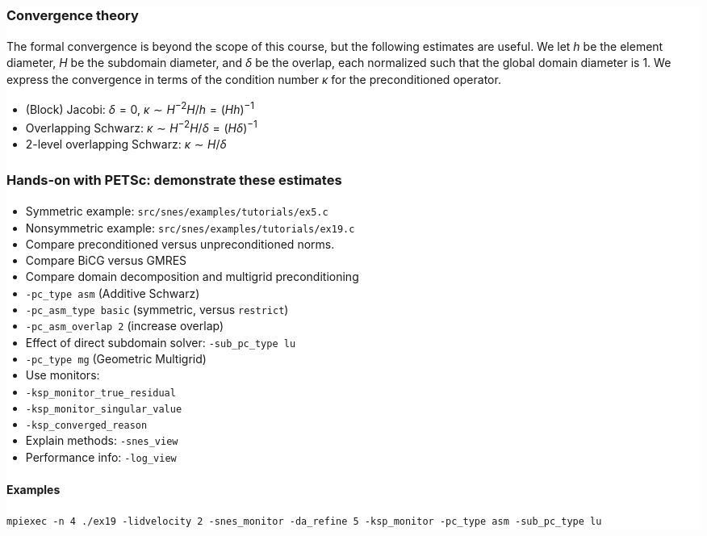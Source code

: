 ### Convergence theory

The formal convergence is beyond the scope of this course, but the following estimates are useful.  We let $h$ be the element diameter, $H$ be the subdomain diameter, and $\delta$ be the overlap, each normalized such that the global domain diameter is 1.  We express the convergence in terms of the condition number $\kappa$ for the preconditioned operator.

* (Block) Jacobi: $\delta=0$, $\kappa \sim H^{-2} H/h = (Hh)^{-1}$
* Overlapping Schwarz: $\kappa \sim H^{-2} H/\delta = (H \delta)^{-1}$
* 2-level overlapping Schwarz: $\kappa \sim H/\delta$

### Hands-on with PETSc: demonstrate these estimates

* Symmetric example: `src/snes/examples/tutorials/ex5.c`
* Nonsymmetric example: `src/snes/examples/tutorials/ex19.c`
* Compare preconditioned versus unpreconditioned norms.
* Compare BiCG versus GMRES
* Compare domain decomposition and multigrid preconditioning
 * `-pc_type asm` (Additive Schwarz)
  * `-pc_asm_type basic` (symmetric, versus `restrict`)
  * `-pc_asm_overlap 2` (increase overlap)
  * Effect of direct subdomain solver: `-sub_pc_type lu`
 * `-pc_type mg` (Geometric Multigrid)
* Use monitors:
 * `-ksp_monitor_true_residual`
 * `-ksp_monitor_singular_value`
 * `-ksp_converged_reason`
* Explain methods: `-snes_view`
* Performance info: `-log_view`

#### Examples
```
mpiexec -n 4 ./ex19 -lidvelocity 2 -snes_monitor -da_refine 5 -ksp_monitor -pc_type asm -sub_pc_type lu
```
